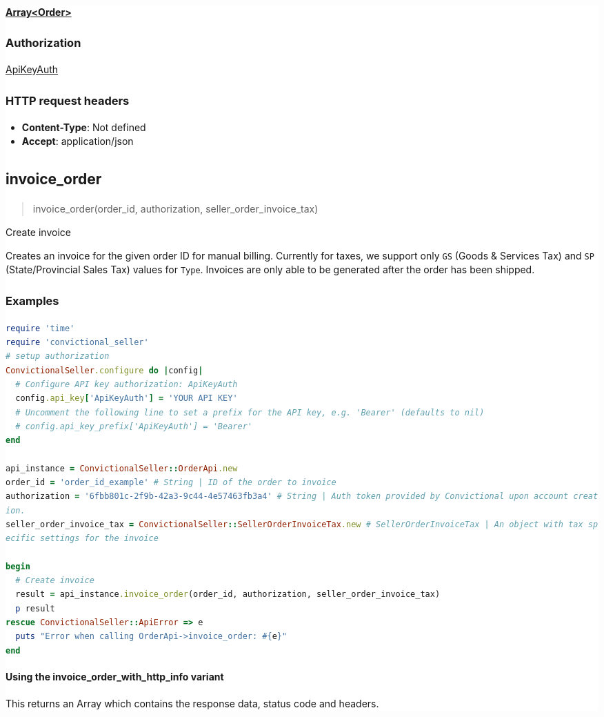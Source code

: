 [**Array&lt;Order&gt;**](Order.md)

### Authorization

[ApiKeyAuth](../README.md#ApiKeyAuth)

### HTTP request headers

- **Content-Type**: Not defined
- **Accept**: application/json


## invoice_order

> <SellerInvoiceResponse> invoice_order(order_id, authorization, seller_order_invoice_tax)

Create invoice

Creates an invoice for the given order ID for manual billing. Currently for taxes, we support only `GS` (Goods & Services Tax) and `SP` (State/Provincial Sales Tax) values for `Type`. Invoices are only able to be generated after the order has been shipped. 

### Examples

```ruby
require 'time'
require 'convictional_seller'
# setup authorization
ConvictionalSeller.configure do |config|
  # Configure API key authorization: ApiKeyAuth
  config.api_key['ApiKeyAuth'] = 'YOUR API KEY'
  # Uncomment the following line to set a prefix for the API key, e.g. 'Bearer' (defaults to nil)
  # config.api_key_prefix['ApiKeyAuth'] = 'Bearer'
end

api_instance = ConvictionalSeller::OrderApi.new
order_id = 'order_id_example' # String | ID of the order to invoice
authorization = '6fbb801c-2f9b-42a3-9c44-4e57463fb3a4' # String | Auth token provided by Convictional upon account creation.
seller_order_invoice_tax = ConvictionalSeller::SellerOrderInvoiceTax.new # SellerOrderInvoiceTax | An object with tax specific settings for the invoice

begin
  # Create invoice
  result = api_instance.invoice_order(order_id, authorization, seller_order_invoice_tax)
  p result
rescue ConvictionalSeller::ApiError => e
  puts "Error when calling OrderApi->invoice_order: #{e}"
end
```

#### Using the invoice_order_with_http_info variant

This returns an Array which contains the response data, status code and headers.
